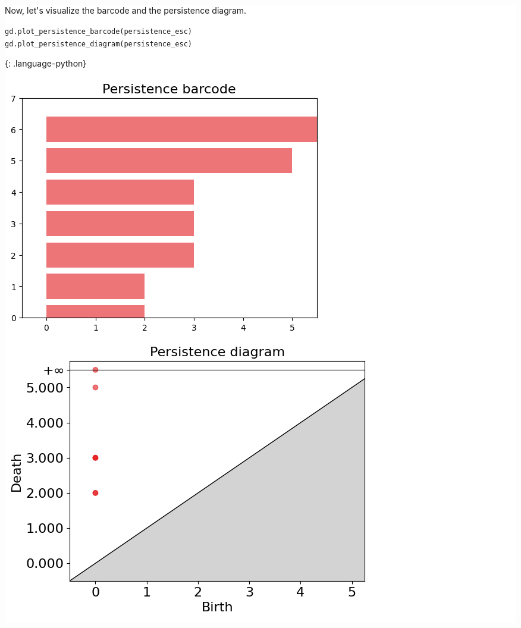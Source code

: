 Now, let's visualize the barcode and the persistence diagram.
~~~
gd.plot_persistence_barcode(persistence_esc)
gd.plot_persistence_diagram(persistence_esc)
~~~
{: .language-python}


<a href="../fig/tda_04_barcode_esc.png">
  <img src="../fig/tda_04_barcode_esc.png" alt="Bacode population_esc" />
</a>

<a href="../fig/tda_04_persistence_esc.png">
  <img src="../fig/tda_04_persistence_esc.png" alt="Persistence diagram population_esc" />
</a>

